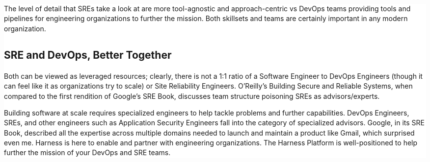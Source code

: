 The level of detail that SREs take a look at are more tool-agnostic and approach-centric vs DevOps teams providing tools and pipelines for engineering organizations to further the mission. Both skillsets and teams are certainly important in any modern organization.

## SRE and DevOps, Better Together

Both can be viewed as leveraged resources; clearly, there is not a 1:1 ratio of a Software Engineer to DevOps Engineers (though it can feel like it as organizations try to scale) or Site Reliability Engineers. O’Reilly’s Building Secure and Reliable Systems, when compared to the first rendition of Google’s SRE Book, discusses team structure poisoning SREs as advisors/experts.

Building software at scale requires specialized engineers to help tackle problems and further capabilities. DevOps Engineers, SREs, and other engineers such as Application Security Engineers fall into the category of specialized advisors. Google, in its SRE Book, described all the expertise across multiple domains needed to launch and maintain a product like Gmail, which surprised even me. Harness is here to enable and partner with engineering organizations. The Harness Platform is well-positioned to help further the mission of your DevOps and SRE teams.
